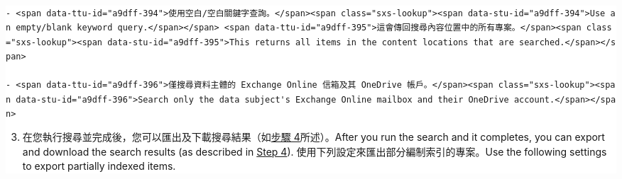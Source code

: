     - <span data-ttu-id="a9dff-394">使用空白/空白關鍵字查詢。</span><span class="sxs-lookup"><span data-stu-id="a9dff-394">Use an empty/blank keyword query.</span></span> <span data-ttu-id="a9dff-395">這會傳回搜尋內容位置中的所有專案。</span><span class="sxs-lookup"><span data-stu-id="a9dff-395">This returns all items in the content locations that are searched.</span></span>
    
    - <span data-ttu-id="a9dff-396">僅搜尋資料主體的 Exchange Online 信箱及其 OneDrive 帳戶。</span><span class="sxs-lookup"><span data-stu-id="a9dff-396">Search only the data subject's Exchange Online mailbox and their OneDrive account.</span></span>
    
3. <span data-ttu-id="a9dff-397">在您執行搜尋並完成後，您可以匯出及下載搜尋結果（如[步驟 4](#step-4-export-the-data)所述）。</span><span class="sxs-lookup"><span data-stu-id="a9dff-397">After you run the search and it completes, you can export and download the search results (as described in [Step 4](#step-4-export-the-data)).</span></span> <span data-ttu-id="a9dff-398">使用下列設定來匯出部分編制索引的專案。</span><span class="sxs-lookup"><span data-stu-id="a9dff-398">Use the following settings to export partially indexed items.</span></span> 
    
